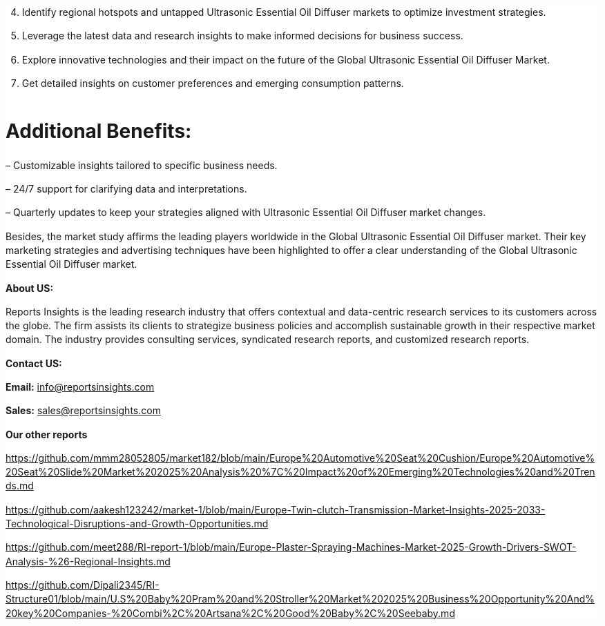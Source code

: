 4. Identify regional hotspots and untapped Ultrasonic Essential Oil Diffuser markets to optimize investment strategies.

5. Leverage the latest data and research insights to make informed decisions for business success.

6. Explore innovative technologies and their impact on the future of the Global Ultrasonic Essential Oil Diffuser Market.

7. Get detailed insights on customer preferences and emerging consumption patterns.

# <strong>Additional Benefits:</strong>

– Customizable insights tailored to specific business needs.

– 24/7 support for clarifying data and interpretations.

– Quarterly updates to keep your strategies aligned with Ultrasonic Essential Oil Diffuser market changes.

Besides, the market study affirms the leading players worldwide in the Global Ultrasonic Essential Oil Diffuser market. Their key marketing strategies and advertising techniques have been highlighted to offer a clear understanding of the Global Ultrasonic Essential Oil Diffuser market.

<strong><strong>About US</strong>:</strong>

Reports Insights is the leading research industry that offers contextual and data-centric research services to its customers across the globe. The firm assists its clients to strategize business policies and accomplish sustainable growth in their respective market domain. The industry provides consulting services, syndicated research reports, and customized research reports.

<strong>Contact US:</strong>

<p class=><b>Email:</b> <a href=mailto:info@reportsinsights.com>info@reportsinsights.com</a></p>
<p class=><b>Sales:</b> <a href=mailto:sales@reportsinsights.com>sales@reportsinsights.com</a></p>

<strong>Our other reports</strong>

<a href=https://github.com/mmm28052805/market182/blob/main/Europe%20Automotive%20Seat%20Cushion/Europe%20Automotive%20Seat%20Slide%20Market%202025%20Analysis%20%7C%20Impact%20of%20Emerging%20Technologies%20and%20Trends.md>https://github.com/mmm28052805/market182/blob/main/Europe%20Automotive%20Seat%20Cushion/Europe%20Automotive%20Seat%20Slide%20Market%202025%20Analysis%20%7C%20Impact%20of%20Emerging%20Technologies%20and%20Trends.md</a>

<a href=https://github.com/aakesh123242/market-1/blob/main/Europe-Twin-clutch-Transmission-Market-Insights-2025-2033-Technological-Disruptions-and-Growth-Opportunities.md>https://github.com/aakesh123242/market-1/blob/main/Europe-Twin-clutch-Transmission-Market-Insights-2025-2033-Technological-Disruptions-and-Growth-Opportunities.md</a>

<a href=https://github.com/meet288/RI-report-1/blob/main/Europe-Plaster-Spraying-Machines-Market-2025-Growth-Drivers-SWOT-Analysis-%26-Regional-Insights.md>https://github.com/meet288/RI-report-1/blob/main/Europe-Plaster-Spraying-Machines-Market-2025-Growth-Drivers-SWOT-Analysis-%26-Regional-Insights.md</a>

<a href=https://github.com/Dipali2345/RI-Structure01/blob/main/U.S%20Baby%20Pram%20and%20Stroller%20Market%202025%20Business%20Opportunity%20And%20key%20Companies-%20Combi%2C%20Artsana%2C%20Good%20Baby%2C%20Seebaby.md>https://github.com/Dipali2345/RI-Structure01/blob/main/U.S%20Baby%20Pram%20and%20Stroller%20Market%202025%20Business%20Opportunity%20And%20key%20Companies-%20Combi%2C%20Artsana%2C%20Good%20Baby%2C%20Seebaby.md</a>
